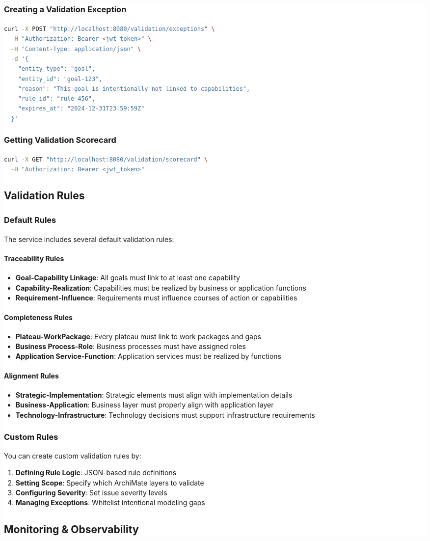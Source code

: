 ### Creating a Validation Exception

```bash
curl -X POST "http://localhost:8080/validation/exceptions" \
  -H "Authorization: Bearer <jwt_token>" \
  -H "Content-Type: application/json" \
  -d '{
    "entity_type": "goal",
    "entity_id": "goal-123",
    "reason": "This goal is intentionally not linked to capabilities",
    "rule_id": "rule-456",
    "expires_at": "2024-12-31T23:59:59Z"
  }'
```

### Getting Validation Scorecard

```bash
curl -X GET "http://localhost:8080/validation/scorecard" \
  -H "Authorization: Bearer <jwt_token>"
```

## Validation Rules

### Default Rules

The service includes several default validation rules:

#### Traceability Rules
- **Goal-Capability Linkage**: All goals must link to at least one capability
- **Capability-Realization**: Capabilities must be realized by business or application functions
- **Requirement-Influence**: Requirements must influence courses of action or capabilities

#### Completeness Rules
- **Plateau-WorkPackage**: Every plateau must link to work packages and gaps
- **Business Process-Role**: Business processes must have assigned roles
- **Application Service-Function**: Application services must be realized by functions

#### Alignment Rules
- **Strategic-Implementation**: Strategic elements must align with implementation details
- **Business-Application**: Business layer must properly align with application layer
- **Technology-Infrastructure**: Technology decisions must support infrastructure requirements

### Custom Rules

You can create custom validation rules by:

1. **Defining Rule Logic**: JSON-based rule definitions
2. **Setting Scope**: Specify which ArchiMate layers to validate
3. **Configuring Severity**: Set issue severity levels
4. **Managing Exceptions**: Whitelist intentional modeling gaps

## Monitoring & Observability
